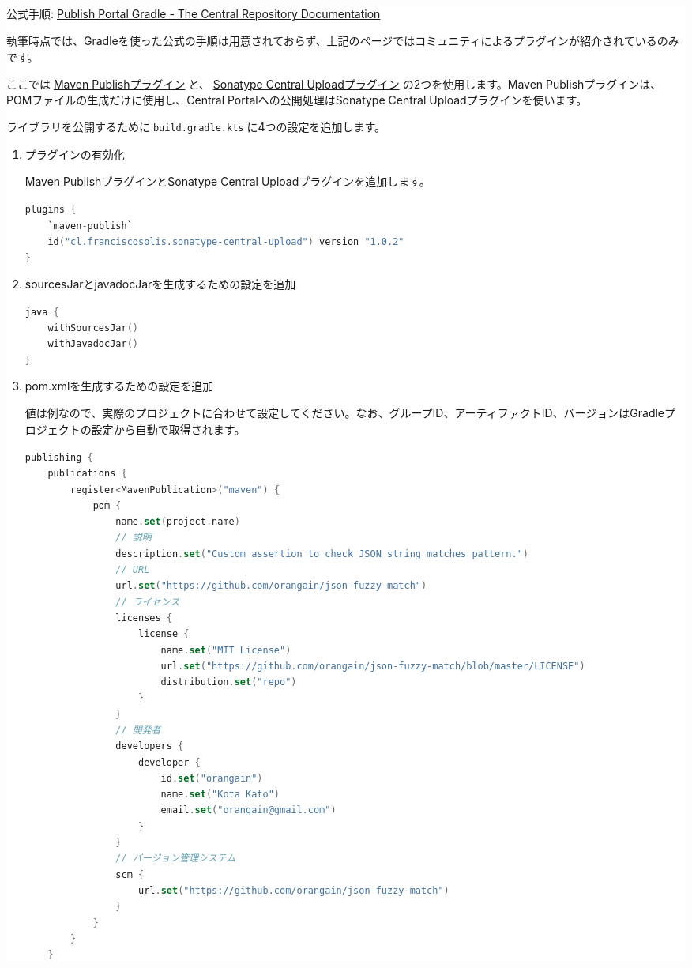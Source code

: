 公式手順: [Publish Portal Gradle \- The Central Repository Documentation](https://central.sonatype.org/publish/publish-portal-gradle/)

執筆時点では、Gradleを使った公式の手順は用意されておらず、上記のページではコミュニティによるプラグインが紹介されているのみです。

ここでは [Maven Publishプラグイン](https://docs.gradle.org/current/userguide/publishing_maven.html) と、 [Sonatype Central Uploadプラグイン](https://github.com/Im-Fran/SonatypeCentralUpload) の2つを使用します。Maven Publishプラグインは、POMファイルの生成だけに使用し、Central Portalへの公開処理はSonatype Central Uploadプラグインを使います。

ライブラリを公開するために `build.gradle.kts` に4つの設定を追加します。

1. プラグインの有効化

    Maven PublishプラグインとSonatype Central Uploadプラグインを追加します。

    ```kts
    plugins {
        `maven-publish`
        id("cl.franciscosolis.sonatype-central-upload") version "1.0.2"
    }
    ``` 

2. sourcesJarとjavadocJarを生成するための設定を追加

    ```kts
    java {
        withSourcesJar()
        withJavadocJar()
    }
    ```

3. pom.xmlを生成するための設定を追加

    値は例なので、実際のプロジェクトに合わせて設定してください。なお、グループID、アーティファクトID、バージョンはGradleプロジェクトの設定から自動で取得されます。

    ```kts
    publishing {
        publications {
            register<MavenPublication>("maven") {
                pom {
                    name.set(project.name)
                    // 説明
                    description.set("Custom assertion to check JSON string matches pattern.")
                    // URL
                    url.set("https://github.com/orangain/json-fuzzy-match")
                    // ライセンス
                    licenses {
                        license {
                            name.set("MIT License")
                            url.set("https://github.com/orangain/json-fuzzy-match/blob/master/LICENSE")
                            distribution.set("repo")
                        }
                    }
                    // 開発者
                    developers {
                        developer {
                            id.set("orangain")
                            name.set("Kota Kato")
                            email.set("orangain@gmail.com")
                        }
                    }
                    // バージョン管理システム
                    scm {
                        url.set("https://github.com/orangain/json-fuzzy-match")
                    }
                }
            }
        }